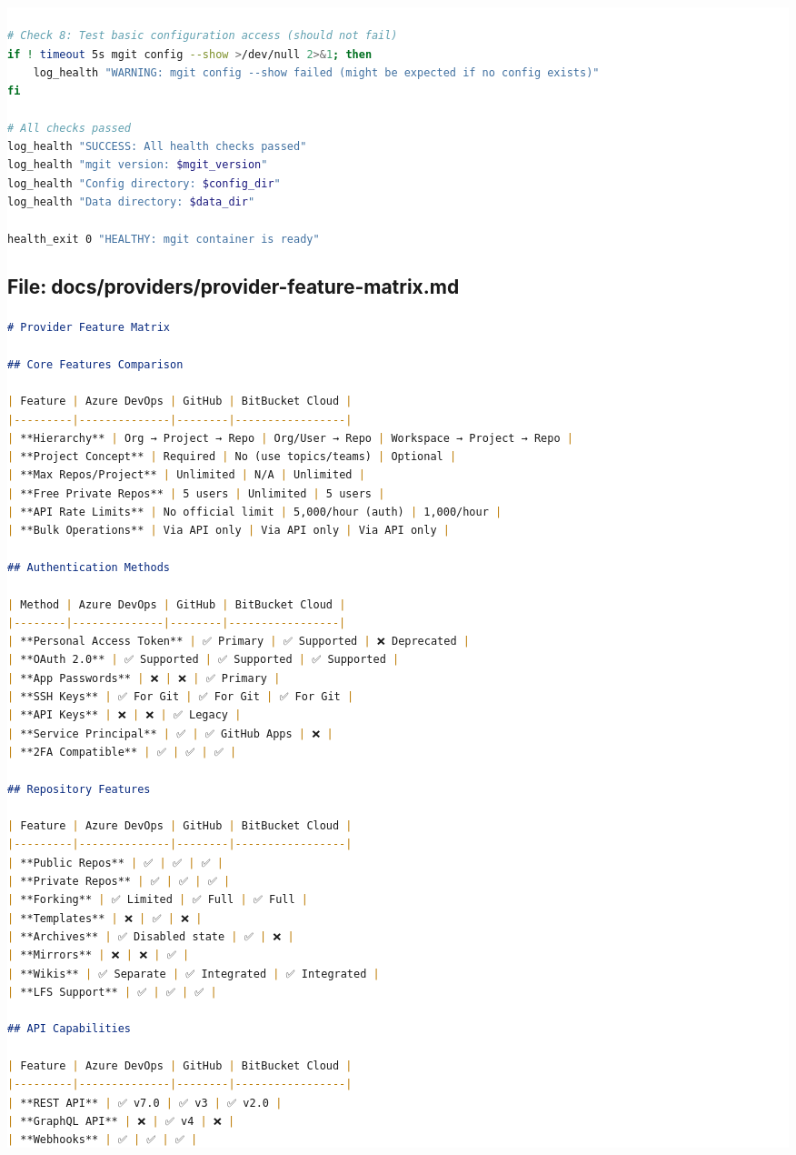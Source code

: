 ````bash

# Check 8: Test basic configuration access (should not fail)
if ! timeout 5s mgit config --show >/dev/null 2>&1; then
    log_health "WARNING: mgit config --show failed (might be expected if no config exists)"
fi

# All checks passed
log_health "SUCCESS: All health checks passed"
log_health "mgit version: $mgit_version"
log_health "Config directory: $config_dir"
log_health "Data directory: $data_dir"

health_exit 0 "HEALTHY: mgit container is ready"
````

## File: docs/providers/provider-feature-matrix.md
````markdown
# Provider Feature Matrix

## Core Features Comparison

| Feature | Azure DevOps | GitHub | BitBucket Cloud |
|---------|--------------|--------|-----------------|
| **Hierarchy** | Org → Project → Repo | Org/User → Repo | Workspace → Project → Repo |
| **Project Concept** | Required | No (use topics/teams) | Optional |
| **Max Repos/Project** | Unlimited | N/A | Unlimited |
| **Free Private Repos** | 5 users | Unlimited | 5 users |
| **API Rate Limits** | No official limit | 5,000/hour (auth) | 1,000/hour |
| **Bulk Operations** | Via API only | Via API only | Via API only |

## Authentication Methods

| Method | Azure DevOps | GitHub | BitBucket Cloud |
|--------|--------------|--------|-----------------|
| **Personal Access Token** | ✅ Primary | ✅ Supported | ❌ Deprecated |
| **OAuth 2.0** | ✅ Supported | ✅ Supported | ✅ Supported |
| **App Passwords** | ❌ | ❌ | ✅ Primary |
| **SSH Keys** | ✅ For Git | ✅ For Git | ✅ For Git |
| **API Keys** | ❌ | ❌ | ✅ Legacy |
| **Service Principal** | ✅ | ✅ GitHub Apps | ❌ |
| **2FA Compatible** | ✅ | ✅ | ✅ |

## Repository Features

| Feature | Azure DevOps | GitHub | BitBucket Cloud |
|---------|--------------|--------|-----------------|
| **Public Repos** | ✅ | ✅ | ✅ |
| **Private Repos** | ✅ | ✅ | ✅ |
| **Forking** | ✅ Limited | ✅ Full | ✅ Full |
| **Templates** | ❌ | ✅ | ❌ |
| **Archives** | ✅ Disabled state | ✅ | ❌ |
| **Mirrors** | ❌ | ❌ | ✅ |
| **Wikis** | ✅ Separate | ✅ Integrated | ✅ Integrated |
| **LFS Support** | ✅ | ✅ | ✅ |

## API Capabilities

| Feature | Azure DevOps | GitHub | BitBucket Cloud |
|---------|--------------|--------|-----------------|
| **REST API** | ✅ v7.0 | ✅ v3 | ✅ v2.0 |
| **GraphQL API** | ❌ | ✅ v4 | ❌ |
| **Webhooks** | ✅ | ✅ | ✅ |
````